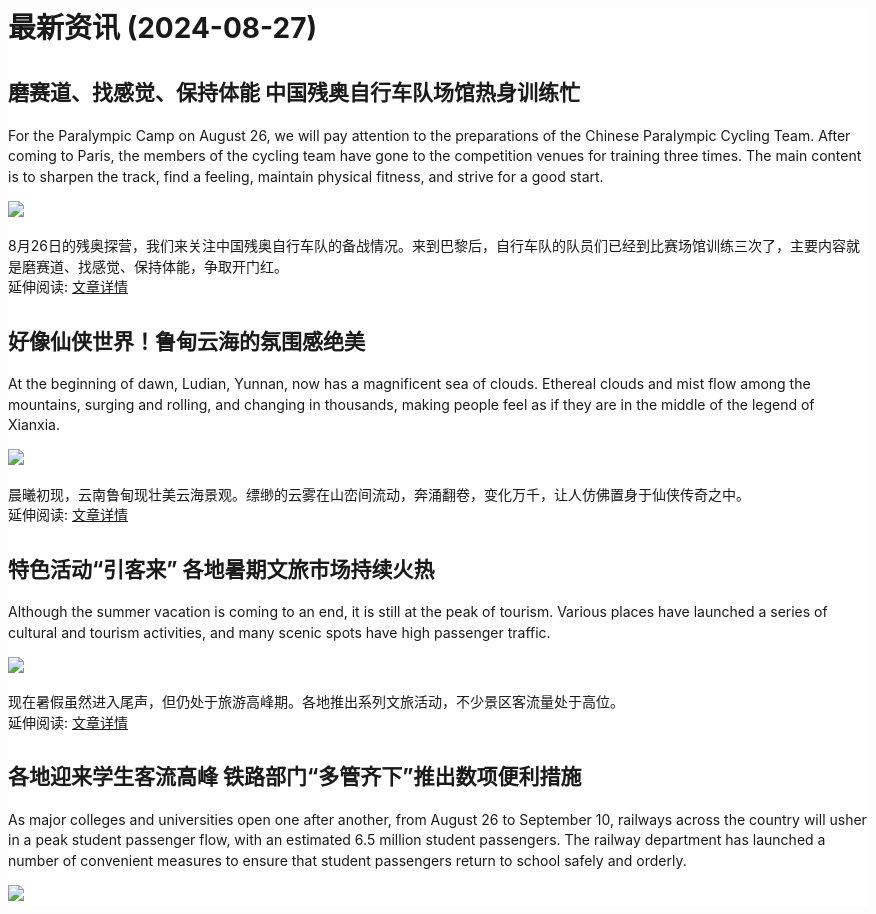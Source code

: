 # 最新资讯 (2024-08-27) 
## 磨赛道、找感觉、保持体能 中国残奥自行车队场馆热身训练忙   
For the Paralympic Camp on August 26, we will pay attention to the preparations of the Chinese Paralympic Cycling Team. After coming to Paris, the members of the cycling team have gone to the competition venues for training three times. The main content is to sharpen the track, find a feeling, maintain physical fitness, and strive for a good start.   

<img src="https://p2.img.cctvpic.com/photoworkspace/2024/08/27/2024082709572329089.png" />   

8月26日的残奥探营，我们来关注中国残奥自行车队的备战情况。来到巴黎后，自行车队的队员们已经到比赛场馆训练三次了，主要内容就是磨赛道、找感觉、保持体能，争取开门红。   
延伸阅读: [文章详情](https://news.cctv.com/2024/08/27/ARTIBYUNFTsORdgMel2FRuVp240827.shtml)   

<qrcode title="磨赛道、找感觉、保持体能 中国残奥自行车队场馆热身训练忙" image="https://p2.img.cctvpic.com/photoworkspace/2024/08/27/2024082709572329089.png" />   

## 好像仙侠世界！鲁甸云海的氛围感绝美   
At the beginning of dawn, Ludian, Yunnan, now has a magnificent sea of clouds. Ethereal clouds and mist flow among the mountains, surging and rolling, and changing in thousands, making people feel as if they are in the middle of the legend of Xianxia.   

<img src="https://p5.img.cctvpic.com/photoworkspace/2024/08/27/2024082709563497775.jpg" />   

晨曦初现，云南鲁甸现壮美云海景观。缥缈的云雾在山峦间流动，奔涌翻卷，变化万千，让人仿佛置身于仙侠传奇之中。   
延伸阅读: [文章详情](https://news.cctv.com/2024/08/27/ARTIgVbru0cVqNVX5D46ZTf7240827.shtml)   

<qrcode title="好像仙侠世界！鲁甸云海的氛围感绝美" image="https://p5.img.cctvpic.com/photoworkspace/2024/08/27/2024082709563497775.jpg" />   

## 特色活动“引客来” 各地暑期文旅市场持续火热   
Although the summer vacation is coming to an end, it is still at the peak of tourism. Various places have launched a series of cultural and tourism activities, and many scenic spots have high passenger traffic.   

<img src="https://p4.img.cctvpic.com/photoworkspace/2024/08/27/2024082709532959988.jpg" />   

现在暑假虽然进入尾声，但仍处于旅游高峰期。各地推出系列文旅活动，不少景区客流量处于高位。   
延伸阅读: [文章详情](https://news.cctv.com/2024/08/27/ARTIPvFIJ1OTUWUjT3nKReo9240827.shtml)   

<qrcode title="特色活动“引客来” 各地暑期文旅市场持续火热" image="https://p4.img.cctvpic.com/photoworkspace/2024/08/27/2024082709532959988.jpg" />   

## 各地迎来学生客流高峰 铁路部门“多管齐下”推出数项便利措施   
As major colleges and universities open one after another, from August 26 to September 10, railways across the country will usher in a peak student passenger flow, with an estimated 6.5 million student passengers. The railway department has launched a number of convenient measures to ensure that student passengers return to school safely and orderly.   

<img src="https://p3.img.cctvpic.com/photoworkspace/2024/08/27/2024082709460896047.jpg" />   
